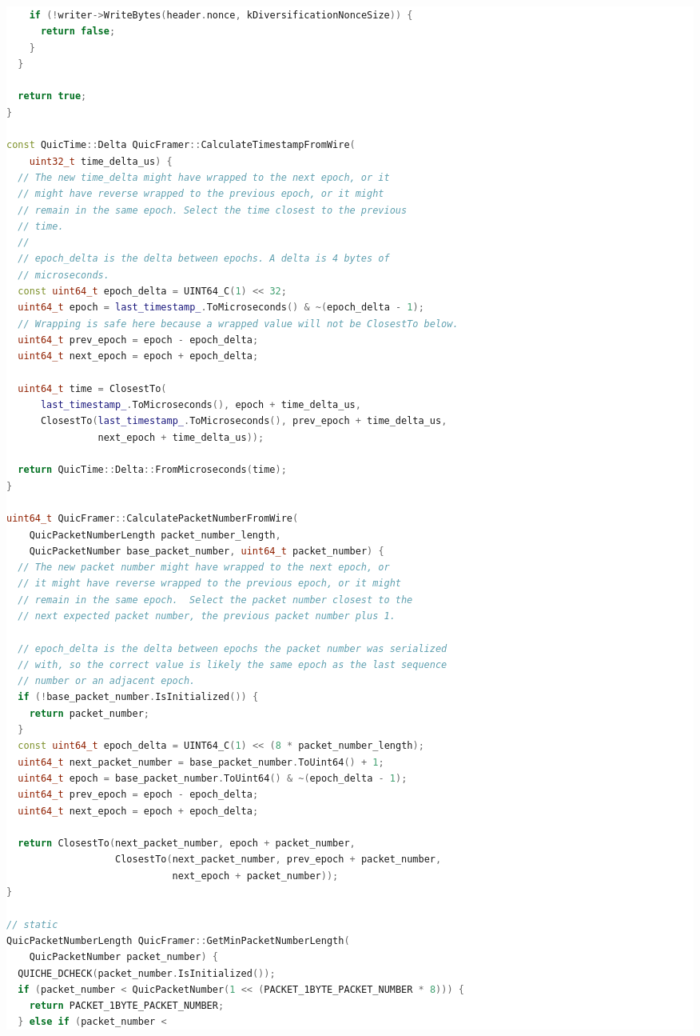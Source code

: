 ```cpp
    if (!writer->WriteBytes(header.nonce, kDiversificationNonceSize)) {
      return false;
    }
  }

  return true;
}

const QuicTime::Delta QuicFramer::CalculateTimestampFromWire(
    uint32_t time_delta_us) {
  // The new time_delta might have wrapped to the next epoch, or it
  // might have reverse wrapped to the previous epoch, or it might
  // remain in the same epoch. Select the time closest to the previous
  // time.
  //
  // epoch_delta is the delta between epochs. A delta is 4 bytes of
  // microseconds.
  const uint64_t epoch_delta = UINT64_C(1) << 32;
  uint64_t epoch = last_timestamp_.ToMicroseconds() & ~(epoch_delta - 1);
  // Wrapping is safe here because a wrapped value will not be ClosestTo below.
  uint64_t prev_epoch = epoch - epoch_delta;
  uint64_t next_epoch = epoch + epoch_delta;

  uint64_t time = ClosestTo(
      last_timestamp_.ToMicroseconds(), epoch + time_delta_us,
      ClosestTo(last_timestamp_.ToMicroseconds(), prev_epoch + time_delta_us,
                next_epoch + time_delta_us));

  return QuicTime::Delta::FromMicroseconds(time);
}

uint64_t QuicFramer::CalculatePacketNumberFromWire(
    QuicPacketNumberLength packet_number_length,
    QuicPacketNumber base_packet_number, uint64_t packet_number) {
  // The new packet number might have wrapped to the next epoch, or
  // it might have reverse wrapped to the previous epoch, or it might
  // remain in the same epoch.  Select the packet number closest to the
  // next expected packet number, the previous packet number plus 1.

  // epoch_delta is the delta between epochs the packet number was serialized
  // with, so the correct value is likely the same epoch as the last sequence
  // number or an adjacent epoch.
  if (!base_packet_number.IsInitialized()) {
    return packet_number;
  }
  const uint64_t epoch_delta = UINT64_C(1) << (8 * packet_number_length);
  uint64_t next_packet_number = base_packet_number.ToUint64() + 1;
  uint64_t epoch = base_packet_number.ToUint64() & ~(epoch_delta - 1);
  uint64_t prev_epoch = epoch - epoch_delta;
  uint64_t next_epoch = epoch + epoch_delta;

  return ClosestTo(next_packet_number, epoch + packet_number,
                   ClosestTo(next_packet_number, prev_epoch + packet_number,
                             next_epoch + packet_number));
}

// static
QuicPacketNumberLength QuicFramer::GetMinPacketNumberLength(
    QuicPacketNumber packet_number) {
  QUICHE_DCHECK(packet_number.IsInitialized());
  if (packet_number < QuicPacketNumber(1 << (PACKET_1BYTE_PACKET_NUMBER * 8))) {
    return PACKET_1BYTE_PACKET_NUMBER;
  } else if (packet_number <
```